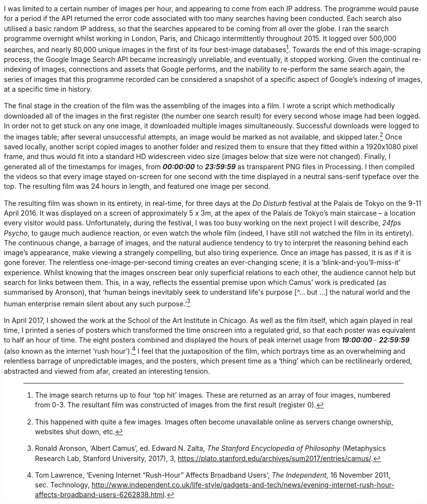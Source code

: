 I was limited to a certain number of images per hour, and appearing to come from each IP address. The programme would pause for a period if the API returned the error code associated with too many searches having been conducted. Each search also utilised a basic random IP address, so that the searches appeared to be coming from all over the globe. I ran the search programme overnight whilst working in London, Paris, and Chicago intermittently throughout 2015. It logged over 500,000 searches, and nearly 80,000 unique images in the first of its four best-image databases[^49]. Towards the end of this image-scraping process, the Google Image Search API became increasingly unreliable, and eventually, it stopped working. Given the continual re-indexing of images, connections and assets that Google performs, and the inability to re-perform the same search again, the series of images that this programme recorded can be considered a snapshot of a specific aspect of Google’s indexing of images, at a specific time in history.

The final stage in the creation of the film was the assembling of the images into a film. I wrote a script which methodically downloaded all of the images in the first register (the number one search result) for every second whose image had been logged. In order not to get stuck on any one image, it downloaded multiple images simultaneously. Successful downloads were logged to the images table; after several unsuccessful attempts, an image would be marked as not available, and skipped later.[^50] Once saved locally, another script copied images to another folder and resized them to ensure that they fitted within a 1920x1080 pixel frame, and thus would fit into a standard HD widescreen video size (images below that size were not changed). Finally, I generated all of the timestamps for images, from ***00:00:00*** to ***23:59:59*** as transparent PNG files in Processing. I then compiled the videos so that every image stayed on-screen for one second with the time displayed in a neutral sans-serif typeface over the top. The resulting film was 24 hours in length, and featured one image per second.

The resulting film was shown in its entirety, in real-time, for three days at the *Do Disturb* festival at the Palais de Tokyo on the 9-11 April 2016. It was displayed on a screen of approximately 5 x 3m, at the apex of the Palais de Tokyo’s main staircase – a location every visitor would pass. Unfortunately, during the festival, I was too busy working on the next project I will describe, *24fps Psycho*, to gauge much audience reaction, or even watch the whole film (indeed, I have still not watched the film in its entirety). The continuous change, a barrage of images, and the natural audience tendency to try to interpret the reasoning behind each image’s appearance, make viewing a strangely compelling, but also tiring experience. Once an image has passed, it is as if it is gone forever. The relentless one-image-per-second timing creates an ever-changing scene; it is a ‘blink-and-you’ll-miss-it’ experience. Whilst knowing that the images onscreen bear only superficial relations to each other, the audience cannot help but search for links between them. This, in a way, reflects the essential premise upon which Camus’ work is predicated (as summarised by Aronson), that ‘human beings inevitably seek to understand life's purpose \[^… but …\] the natural world and the human enterprise remain silent about any such purpose.’[^51]

In April 2017, I showed the work at the School of the Art Institute in Chicago. As well as the film itself, which again played in real time, I printed a series of posters which transformed the time onscreen into a regulated grid, so that each poster was equivalent to half an hour of time. The eight posters combined and displayed the hours of peak internet usage from ***19:00:00*** - ***22:59:59*** (also known as the internet ‘rush hour’).[^52] I feel that the juxtaposition of the film, which portrays time as an overwhelming and relentless barrage of unpredictable images, and the posters, which present time as a ‘thing’ which can be rectilinearly ordered, abstracted and viewed from afar, created an interesting tension.

<figure>
  <a name="figure3-34"></a>

[^1]: The Palais de Tokyo Pavillon production team consisted of Ange Leccia (Pavillon founder and director), Fabien Danesi (programme director), Chloe Fricout (coordinator and production manager), Justine Hermant (production support), Justine Emard (technical support), Marilou Thiébault (intern), Caterina Zevola (production support).
[^2]: All of these events, and many more, really occurred. The continual change creates an atmosphere which feels as though anything could happen at any moment.
[^3]: Palais de Tokyo, ‘Do Disturb. Festival Non-Stop: Performance, Danse, Cirque, Design...’, *Palais de Tokyo EN*, 13 June 2016, http://www.palaisdetokyo.com/en/event/do-disturb-0. The inaugural festival was in 2015.
[^4]: Curated by Vittoria Matarrese.
[^5]: My partner had recently started working at the University of Chicago; the Palais de Tokyo’s *Pavillon* programme included a month spent in Seoul Museum of Art’s Nanji residence, where much of the work for *24fps Psycho*, and the post-production work for *Network/Intersect*, the focus of chapter 4 of this thesis, took place.
[^6]: Ofcom, ‘The Communications Market Report: United Kingdom’, *Ofcom*, 30 September 2016, https://www.ofcom.org.uk/research-and-data/cmr/cmr15/uk; Ofcom, ‘The Communications Market Report’ (Ofcom, 6 August 2015), 6. 48% of smartphone users rate themselves 7/10 or higher in describing how ‘hooked’ they are to their phones (rising to 61% for 16-24 year olds).
[^7]: Ofcom, ‘The Communications Market Report’, 6 August 2015, 6.
[^8]: B.R., ‘Barcelona Hits Airbnb with a Hefty Fine’, *The Economist*, 25 November 2016, http://www.economist.com/blogs/gulliver/2016/11/clampdown-catalonia.
[^9]: Sam Knight, ‘How Uber Conquered London’, *The Guardian*, 27 April 2016, sec. Technology, https://www.theguardian.com/technology/2016/apr/27/how-uber-conquered-london.
[^10]: See, for example, the Court of Justice of the European Union’s ruling on the ‘Right to be Forgotten’, a law enabling European citizens to remove personal information from internet search results Court of Justice of the European Union, ‘Judgment in Case C-131/12 Google Spain SL, Google Inc. v Agencia Española de Protección de Datos, Mario Costeja González’, Press Release (Luxembourg: Court of Justice of the European Union, 13 May 2014); European Commission, ‘Factsheet on the “Right to Be Forgotten” ruling’ (European Commission, 8 July 2014), http://ec.europa.eu/justice/data-protection/files/factsheets/factsheet\_data\_protection\_en.pdf.; Swiss data laws Anita Greil and Katharina Bart, ‘Swiss Court to Rule on Google Street View’, *Wall Street Journal*, 24 February 2011, sec. Tech, http://www.wsj.com/articles/SB10001424052748703408604576163770758984178.
[^11]: This is the case with multiple countries where a non-Latin alphabet is used; China’s WeChat service, for example, enables far higher functionality than the equivalent European or American apps. Charles Arthur, ‘WeChat: Want an App That Lets You Do Everything at Once?’, *The Guardian*, 15 February 2016, sec. Technology, https://www.theguardian.com/technology/2016/feb/15/multifunction-apps-charles-arthur.
[^12]: Google, Inc., *Google Maps*, version 4.30.54, iOS (Google, Inc., 2017); Citymapper Ltd., *Citymapper*, version 6.15, iOS (London: Citymapper Ltd, 2017); Uber, *Uber*, version 3.243.3, iOS (Google, Inc., 2017); WhatsApp Inc., *WhatsApp*, version 2.17.21, iOS (WhatsApp Inc., 2017); Google, Inc., *Gmail*, version 5.0.17049, iOS (Google, Inc., 2017); Apple, Inc., *iOS 10*, version 10.3.2, iOS (Apple, Inc., 2017); Skype Communications S.a.r.l, *Skype*, version 6.35, iOS (Skype Communications S.a.r.l, 2017). Note that iMessage and FaceTime are part of iOS 10.
[^13]: For example, the other major search engines (including Lycos, Ask Jeeves, Yahoo and America Online) and relied on human-ranked search results via directory-style searches. The first web-crawler was Matthew Gray’s *World Wide Web Wanderer* in 1993. Aaron Wall, ‘History of Search Engines: From 1945 to Google Today’, *Search Engine History*, accessed 7 May 2017, http://www.searchenginehistory.com/.
[^14]: Google received 46 million UK visitors in March 2015; the population of the UK was estimated to have been 65 million in June of the same year. Ofcom, ‘The Communications Market Report’, 30 September 2016, 16; Emily Shrosbree, ‘Population Estimates for UK, England and Wales, Scotland and Northern Ireland: Mid- 2015’, Statistical Bulletin (Office for National Statistics, 23 June 2016), 2, https://www.ons.gov.uk/peoplepopulationandcommunity/populationandmigration/populationestimates/bulletins/annualmidyearpopulationestimates/mid2015.
[^15]: See, among numerous other reports: Kamal Ahmed, ‘Starbucks, Google and Amazon Grilled over Tax Avoidance’, *BBC News*, 12 November 2012, sec. Business, http://www.bbc.com/news/business-20288077; Sam Schechner and Stephen Fidler, ‘Google Strikes Deal With U.K. Tax Authority’, *Wall Street Journal*, 23 January 2016, sec. Tech, http://www.wsj.com/articles/google-in-talks-to-settle-european-tax-disputes-1453484192; Sam Schechner, ‘Google’s Tax Setup Faces French Challenge’, *Wall Street Journal*, 8 October 2014, sec. Tech, http://www.wsj.com/articles/googles-tax-setup-faces-french-challenge-1412790355.
[^16]: I searched the US Securities and Exchange Commission’s EDGAR Company filings for all of the available 10-K annual summary reports, and paid particular attention to section 21, which lists all subsidiary companies. Google Inc., ‘10-K Form \#0001193125-05-065298’, 30 March 2005, https://www.sec.gov/Archives/edgar/data/1288776/000119312505065298/dex2101.htm; Google Inc., ‘10-K Form \#0001193125-06-056598’, 16 March 2006, https://www.sec.gov/Archives/edgar/data/1288776/0001193125-06-056598.txt; Google Inc., ‘10-K Form \#0001193125-07-044494’, 1 March 2007, https://www.sec.gov/Archives/edgar/data/1288776/0001193125-07-044494.txt; Google Inc., ‘10-K Form \#0001193125-08-032690’, 15 February 2008, https://www.sec.gov/Archives/edgar/data/1288776/0001193125-08-032690.txt; Google Inc., ‘10-K Form \#0001193125-09-029448’, 13 February 2009, https://www.sec.gov/Archives/edgar/data/1288776/0001193125-09-029448.txt; Google Inc., ‘10-K Form \#0001193125-10-030774’, 12 January 2010, https://www.sec.gov/Archives/edgar/data/1288776/0001193125-10-030774.txt; Google Inc., ‘10-K Form \#0001193125-11-032930’, 11 February 2011, https://www.sec.gov/Archives/edgar/data/1288776/0001193125-11-032930.txt; Google Inc., ‘10-K Form \#0001193125-12-174477’, 23 April 2012, https://www.sec.gov/Archives/edgar/data/1288776/0001193125-12-174477.txt; Google Inc., ‘10-K Form \#0001193125-13-028362’, 29 January 2013, https://www.sec.gov/Archives/edgar/data/1288776/0001193125-13-028362.txt; Google Inc., ‘10-K Form \#0001288776-14-000020’, 11 February 2014, https://www.sec.gov/Archives/edgar/data/1288776/0001288776-14-000020.txt.
[^17]: Predictably, the tax and company directors all lived within 30 minutes’ drive of the Google Headquarters in Mountain View, California.
[^18]: Business Tax Team, ‘Tax Strategy Group 2014: Corporation Tax Policy’, Corporation Tax Policy (Dublin, Ireland: Department of Finance, 2014), 7, http://www.finance.gov.ie/sites/default/files/TSG%201311.pdf. The Treasury report describes the exact setup that Google employed: A ‘US Parent’ company (e.g. ‘X Incorporated’) owns an ‘Irish Registered Non-Resident Company’ (e.g. ‘X Ireland Holdings), which in turn owns a ‘Substantive Irish Co\[^mpany\] registered and tax resident in Ireland’ (e.g. ‘X Ireland Ltd.’). There is then a complex arrangement over ownership of goods and services, and royalty payments – see Ibid.
[^19]: The restructuring was announced via Larry Page, ‘Alphabet’, *Alphabet*, 10 August 2015, https://abc.xyz/.
[^20]: Neal E. Boudette, ‘Building a Road Map for the Self-Driving Car’, *The New York Times*, 2 March 2017, https://www.nytimes.com/2017/03/02/automobiles/wheels/self-driving-cars-gps-maps.html; Conor Dougherty, ‘Hoping Google’s Lab Is a Rainmaker’, *The New York Times*, 15 February 2015, https://www.nytimes.com/2015/02/16/business/google-aims-for-sky-but-investors-start-to-clamor-for-profits.html; Stephen Heyman, ‘Google Books: A Complex and Controversial Experiment’, *The New York Times*, 28 October 2015, https://www.nytimes.com/2015/10/29/arts/international/google-books-a-complex-and-controversial-experiment.html; Conor Dougherty, ‘Two Cities With Blazing Internet Speed Search for a Killer App’, *The New York Times*, 5 September 2014, https://www.nytimes.com/2014/09/06/technology/two-cities-with-blazing-internet-speed-search-for-a-killer-app.html.
[^21]: Google’s self-driving car research has been transferred to a company called Waymo, owned by Google’s parent company Alphabet. Darrell Etherington and Lora Kolodny, ‘Google’s Self-Driving Car Unit Becomes Waymo’, *TechCrunch*, accessed 7 May 2017, http://social.techcrunch.com/2016/12/13/googles-self-driving-car-unit-spins-out-as-waymo/.
[^22]: ‘“Phantom Auto” to Be Operated Here: Driver-Less Car to Be Demonstrated About City Streets Next Saturday – Controlled Entirely by Radio.’, *The Free Lance-Star*, 18 June 1932; Michael Kidd, *Key to the Future* (General Motors; Dudley Pictures Corporation, 1956), https://www.youtube.com/watch?v=F2iRDYnzwtk.
[^23]: Early prototypes were built using golf buggies.
[^24]: LiDAR is a scanning technology that enables often sub-millimetre accurate 3d scans of an area based on the reflections of a laser across a spinning angled mirror. Ron Amadeo, ‘Google’s Waymo Invests in LIDAR Technology, Cuts Costs by 90 Percent’, *Ars Technica*, 10 January 2017, https://arstechnica.com/cars/2017/01/googles-waymo-invests-in-lidar-technology-cuts-costs-by-90-percent/. There are also numerous other technologies that contribute to the car.
[^25]: Erico Guizzo, ‘How Google’s Self-Driving Car Works’, *IEEE Spectrum: Technology, Engineering, and Science News*, 18 October 2011, http://spectrum.ieee.org/automaton/robotics/artificial-intelligence/how-google-self-driving-car-works.
[^26]: Gregory Bateson, ‘Form, Substance, and Difference’, in *Steps to an Ecology of Mind*, 13. printing. (Ballantine, 1985).
[^27]: Ibid., 460.
[^28]: Ibid.
[^29]: Alfred Korzybski, *Science and Sanity: An Introduction to Non-Aristotlian Systems and General Semantics*, Fifth edition, second printing (Brooklyn, N.Y., USA: International Non-Aristotelian Library, Institute of General Semantics, 2000), 58.
[^30]: Travis Kalanick, ‘Uber and Europe: Partnering to Enable City Transformation’ (Lecture, Digital-Life-Design (DLD), Munich, Germany, 18 January 2015), https://www.youtube.com/watch?v=iayagHygV0Q.
[^31]: The company uses a tool the Guardian titles ‘Heaven – the Uber-eye view of all the cars active in the city’ to monitor the location of all of its active drivers. (Knight, ‘How Uber Conquered London’.) Uber themselves call this the ‘God View’ (see Voytek, ‘Mapping San Francisco, New York, and the World with Uber’, *Uber Global*, 16 May 2011, https://newsroom.uber.com/uberdata-mapping-san-francisco-new-york-and-the-world/; Erick Schonfeld, ‘Uber CEO On His “Official” NYC Launch: “Congestion Is A Bitch” (Video And Heatmaps)’, *TechCrunch*, 4 May 2011, http://social.techcrunch.com/2011/05/04/uber-screenshots-video/.)
[^32]: In addition to the continuous tracking of users’ location whilst using the app, the Uber terms and conditions for UK-based customers state:
[^33]: Knight, ‘How Uber Conquered London’; Voytek, ‘Mapping San Francisco, New York, and the World with Uber’. In the latest version of the app, a user cannot opt-in to sharing their location only when the app is in use; they must either *always* or *never* enable location services.
[^34]: Kalanick, ‘Uber and Europe: Partnering to Enable City Transformation’.
[^35]: Uber Newsroom, ‘Uber’s New BHAG: uberPOOL’, Corporate blog, *Uber Global*, (2 February 2015), https://newsroom.uber.com/ubers-new-bhag-uberpool/.
[^36]: Knight, ‘How Uber Conquered London’. This is also mentioned on Uber’s blog (Uber Newsroom, ‘5-Year Anniversary Remarks from Uber CEO Travis Kalanick’, Corporate blog, *Uber Global*, (3 June 2015), https://newsroom.uber.com/5-years-travis-kalanick/.) as well as in Kalanick’s keynote speech Kalanick, ‘Uber and Europe: Partnering to Enable City Transformation’.
[^37]: For more on the Perpetual Trip concept, see Kalanick, ‘Uber and Europe: Partnering to Enable City Transformation’. The idea of this kind of fluidity is aligned with neoliberal market ideals; Spencer discusses (one of the originators of neoliberal thought) Michael Polayni’s discussion of fluids as a basis for organisational structures (Douglas Spencer, *The Architecture of Neoliberalism: How Contemporary Architecture Became an Instrument of Control and Compliance* (Bloomsbury Publishing, 2016), 28–29.), whilst for Schumacher fluidity is a central tenet of his organisational and market ideals:
[^38]: The theme is similar to the lack of control displayed in the Godot Machine of chapter 1. Note that Nathan Moore also discusses the idea of the continual movement of bodies as a mode of examining power and control (and invokes Gregory Bateson) in Diagramming Control. Nathan Moore, ‘Diagramming Control’, in *Relational Architectural Ecologies: Architecture, Nature and Subjectivity*, ed. Peg Rawes, 1st ed. (Abingdon, Oxon: Routledge, 2013), 58.
[^39]: Kalanick, ‘Uber and Europe: Partnering to Enable City Transformation’.
[^40]: Sergey Brin and Lawrence Page, ‘The Anatomy of a Large-Scale Hypertextual Web Search Engine’, *Computer Networks and ISDN Systems*, Proceedings of the Seventh International World Wide Web Conference, 30, no. 1–7 (April 1998): 113, doi:10.1016/S0169-7552(98)00110-X.
[^41]: Cycling ’74 and IRCAM, *Max 7*, version 7.3.1, Apple Macintosh (Cycling ’74 / IRCAM, 2016).
[^42]: Christian Marclay, *The Clock*, Film, installation, 15 October 2010.
[^43]: Andrew Zipern, ‘News Watch: A Quick Way to Search For Images on the Web’, *The New York Times*, 12 July 2001, sec. Technology, http://www.nytimes.com/2001/07/12/technology/news-watch-a-quick-way-to-search-for-images-on-the-web.html.
[^44]: Google now analyse images using other methods, as demonstrated in their Cloud Platform Vision API. ‘Vision API - Image Content Analysis’, *Google Cloud Platform*, 2 December 2015, https://cloud.google.com/vision/.
[^45]: Sebastian Schmieg, *Search by Image, Recursively, Transparent PNG, \#1*, 12fps video, script, 9 December 2011, https://vimeo.com/34949864.
[^46]: This is one of the perils of working with API-based services: at any point the service provider could decide to turn the service off. The shut-down of the Google Images API appears to have been part of the much larger corporate restructuring that happened in 2011, when multiple services and APIs, including Google Labs, Google Buzz and Google Talk, were disabled.
[^47]: Note – this is strictly against the Google Images terms of use: Note: ‘The Google Image Search API must be used for user-generated searches. Automated or batched queries of any kind are strictly prohibited.’ Google, ‘JSON Developer’s Guide | Google Image Search API (Deprecated)’, *Google Developers*, 28 May 2015, https://developers.google.com/image-search/v1/jsondevguide.
[^48]: This resulted in a large number of public-domain images being found; largely from image public archives (e.g. NASA, Flickr’s *The Commons*, etc).
[^49]: The image search returns up to four ‘top hit’ images. These are returned as an array of four images, numbered from 0-3. The resultant film was constructed of images from the first result (register 0).
[^50]: This happened with quite a few images. Images often become unavailable online as servers change ownership, websites shut down, etc.
[^51]: Ronald Aronson, ‘Albert Camus’, ed. Edward N. Zalta, *The Stanford Encyclopedia of Philosophy* (Metaphysics Research Lab, Stanford University, 2017), 3, https://plato.stanford.edu/archives/sum2017/entries/camus/.
[^52]: Tom Lawrence, ‘Evening Internet “Rush-Hour” Affects Broadband Users’, *The Independent*, 16 November 2011, sec. Technology, http://www.independent.co.uk/life-style/gadgets-and-tech/news/evening-internet-rush-hour-affects-broadband-users-6262838.html.
[^53]: I also worked with INA’s Groupe de Recherches Musicales (GRM) during the production of *Scriptych* (see chapter 2).
[^54]: The human-driven perpetual trip is the beginning of Uber’s longer-term plans involving driverless cars. Such vehicles are already being tested with real passsengers in Pittsburgh and San Francisco. Anthony Levandowski, ‘San Francisco, Your Self-Driving Uber Is Arriving Now’, *Uber Global*, 14 December 2016, https://newsroom.uber.com/san-francisco-your-self-driving-uber-is-arriving-now/.
[^55]: The Eameses made two versionf of *Powers of Ten*, nearly ten years apart. Both feature the same idea, and near-identical content. The first, *A Rough Sketch for a Proposed Film Dealing with Powers of Ten*, was made in 1968, whilst a second, longer film made in 1977 is the one commonly referred to as *Powers of Ten*. Charles Eames and Ray Eames, *A Rough Sketch for a Proposed Film Dealing with the Powers of Ten and the Relative Size of Things in the Universe*, Film, 1968; Charles Eames and Ray Eames, *Powers of Ten*, Film, 1977. Both are cited in Charles Eames and Ray Eames, *An Eames Anthology: Articles, Film Scripts, Interviews, Letters, Notes, and Speeches*, ed. Daniel Ostroff (New Haven, CT: Yale University Press, 2015), 297.
[^56]: Eames and Eames, *An Eames Anthology*, 297.
[^57]: The scene was actually photographed in Los Angeles, where the Eames studio was located. However, the scene was transplanted to Miami in the 1968 sketch film, and Chicago in the more famous 1977 film. James Hughes, ‘The Power of Powers of Ten’, *Slate*, 4 December 2012, http://www.slate.com/articles/arts/culturebox/2012/12/powers\_of\_ten\_how\_charles\_and\_ray\_eames\_experimental\_film\_changed\_the\_way.html. This was possible due to the way in which the still photographs and artworks were put together. See Figure 3-31.
[^58]: Eames and Eames, *Powers of Ten*, 1977.
[^59]: Eames and Eames, *An Eames Anthology*, 383. Original emphasis.
[^60]: A. M. Turing, ‘On Computable Numbers, with an Application to the Entscheidungsproblem’, *Proceedings of the London Mathematical Society* 42, no. 2 (1936): 230–65.
[^61]: I first became aware of the principle of film being a succession of images thanks to a visit to the Museum of the Moving Image in New York, aged 10, and have been fascinated with the medium ever since.
[^62]: The hypertext idea has long been associated with Vannevar Bush’s article *As We May Think*. Bush envisioned a machine called a Memex, a ‘mechanised private file and library’ where people could browse their own catalogue of materials, which would link in relevant places to other related articles. Vannevar Bush, ‘As We May Think’, *The Atlantic*, 1945, http://www.theatlantic.com/magazine/archive/1945/07/as-we-may-think/303881/?single\_page=true.
[^63]: Some film-makers have experimented with different frame-rates; most notably Peter Jackson with his recent interpretation of *The Hobbit*, which was shot at 48fps. Peter Jackson, *The Hobbit: An Unexpected Journey*, Adventure, Fantasy, (2012).
[^64]: The recent advent of digital film and its associated compression has all but eliminated the consistent bit-rate. For the sake of reducing file sizes, modern digital film formats such as *h.264* or *.avi* often only encode a keyframe as a complete image, and *changes* from one frame to the next, rather than a series of individual frames. This means that unlike their analogue equivalents, where every frame occupies the same amount of space, compressed digital films rarely have a consistent *bitrate*. Whilst it is possible to encode films as a stream of images, the conventions of lossy image compression formats, such as JPEG, mean that each image itself has a different file size.
[^65]: Marvin Minsky, ‘Steps toward Artificial Intelligence’, *Proceedings of the IRE* 49, no. 1 (January 1961): 11, doi:10.1109/JRPROC.1961.287775.
[^66]: This was presented to an audience at the launch of the Pavillon residency programme at the Palais de Tokyo’s *Tokyo Arts Club* evening on 25<sup>th</sup> November 2015.
[^67]: CSV files are a lightweight means to store arrays of information, akin to a spreadsheet. They can be converted to numerous data types, including databases and spreadsheets. Data is stored in plain text format, with each value separated by a comma and a new line per entry.
[^68]: Alfred Hitchcock, *Psycho*, Horror, Mystery, Thriller, (1960).
[^69]: I had previously used footage from the Prelinger archives in the development of *Nybble*: see chapter 2. I used a basic Python CURL script to list, then download all of the available Prelinger files from the https://archive.org website in an identical format.
[^70]: The corporate videos included *Computer and the Mind of Man*, as used in the Nybble dancer-recruitment video. Richard Moore, *Computer And The Mind Of Man: Logic By Machine* (KQED-TV, National Educational Television, 1962), https://archive.org/details/Logic\_by\_Machine.
[^71]: Douglas Gordon, *24 Hour Psycho*, Film, installation, 1993, http://www.mediaartnet.org/works/24-hour-psycho/; Don DeLillo, *Point Omega: A Novel* (Pan Macmillan, 2010).
[^72]: The entire premise of the documentary is that Gordon himself is hard to track down. It is shot in a style rarely found in art documentaries today – brash, self-deprecating, irreverent and insincere – the hallmarks of the *Young British Artists*. Ewan Morrison, ‘24 Hour Psycho’, *Ex-S* (Scotland: BBC Scotland, 1996), https://www.youtube.com/watch?v=9V0PTNgsQDY.
[^73]: Douglas Gordon and Klaus Peter Biesenbach, *Douglas Gordon: Timeline* (The Museum of Modern Art, 2006), 292.
[^74]: I am indebted to Amy Butt and David Roberts for their support and clear minds during this chaotic screening.